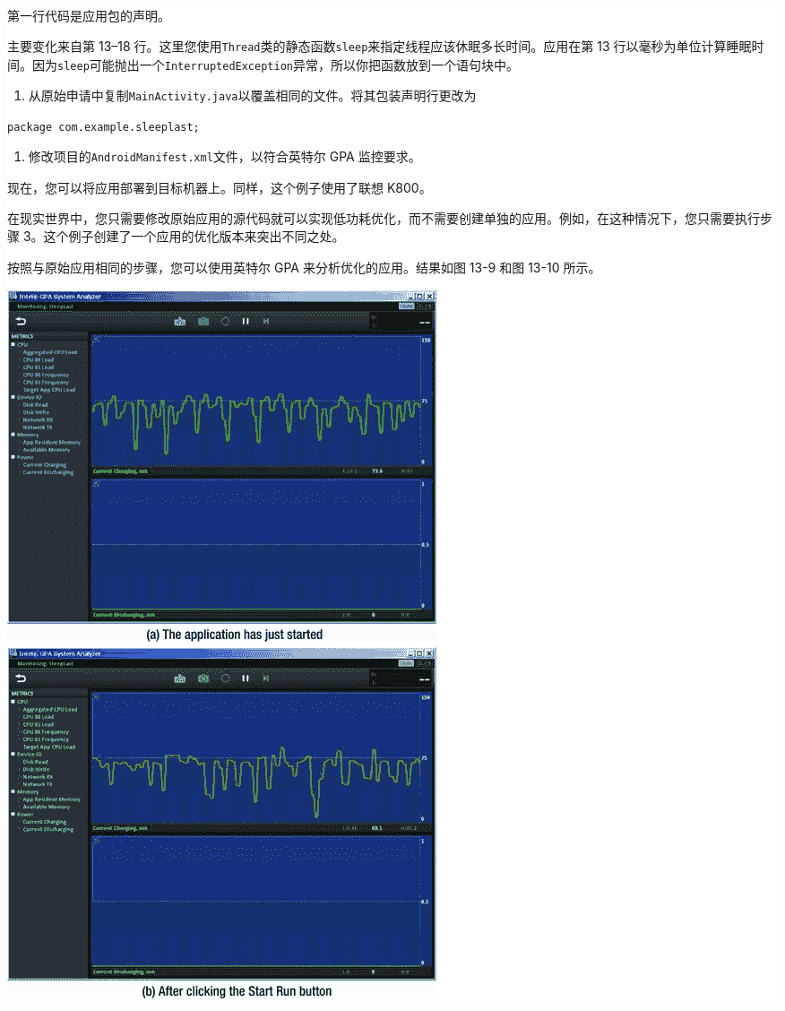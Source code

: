 第一行代码是应用包的声明。

主要变化来自第 13–18 行。这里您使用`Thread`类的静态函数`sleep`来指定线程应该休眠多长时间。应用在第 13 行以毫秒为单位计算睡眠时间。因为`sleep`可能抛出一个`InterruptedException`异常，所以你把函数放到一个语句块中。

1.  从原始申请中复制`MainActivity.java`以覆盖相同的文件。将其包装声明行更改为

`package com.example.sleeplast;`

1.  修改项目的`AndroidManifest.xml`文件，以符合英特尔 GPA 监控要求。

现在，您可以将应用部署到目标机器上。同样，这个例子使用了联想 K800。

在现实世界中，您只需要修改原始应用的源代码就可以实现低功耗优化，而不需要创建单独的应用。例如，在这种情况下，您只需要执行步骤 3。这个例子创建了一个应用的优化版本来突出不同之处。

按照与原始应用相同的步骤，您可以使用英特尔 GPA 来分析优化的应用。结果如图 13-9 和图 13-10 所示。

![A978-1-4842-0100-8_13_Fig10a_HTML.jpg](img/Image00284.jpg)![A978-1-4842-0100-8_13_Fig10b_HTML.jpg](img/Image00285.jpg)
